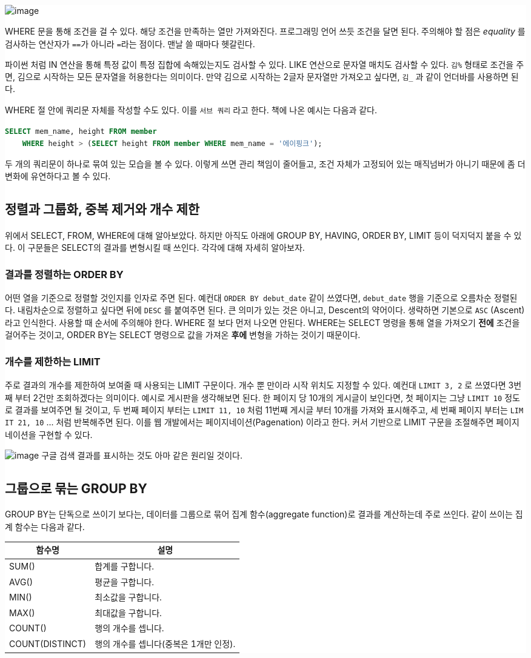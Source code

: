 <img width="421" alt="image" src="https://github.com/user-attachments/assets/97c492ba-4285-4d6f-853e-fea084d778e5">

WHERE 문을 통해 조건을 걸 수 있다. 해당 조건을 만족하는 열만 가져와진다. 프로그래밍 언어 쓰듯 조건을 달면 된다. 주의해야 할 점은 _equality_ 를 검사하는 연산자가 `==`가 아니라 `=`라는 점이다. 맨날 쓸 때마다 헷갈린다. 

파이썬 처럼 IN 연산을 통해 특정 값이 특정 집합에 속해있는지도 검사할 수 있다. LIKE 연산으로 문자열 매치도 검사할 수 있다. `김%` 형태로 조건을 주면, 김으로 시작하는 모든 문자열을 허용한다는 의미이다. 만약 김으로 시작하는 2글자 문자열만 가져오고 싶다면, `김_` 과 같이 언더바를 사용하면 된다.

WHERE 절 안에 쿼리문 자체를 작성할 수도 있다. 이를 `서브 쿼리` 라고 한다. 책에 나온 예시는 다음과 같다.

```sql
SELECT mem_name, height FROM member
    WHERE height > (SELECT height FROM member WHERE mem_name = '에이핑크');
```

두 개의 쿼리문이 하나로 묶여 있는 모습을 볼 수 있다. 이렇게 쓰면 관리 책임이 줄어들고, 조건 자체가 고정되어 있는 매직넘버가 아니기 때문에 좀 더 변화에 유연하다고 볼 수 있다.

## 정렬과 그룹화, 중복 제거와 개수 제한

위에서 SELECT, FROM, WHERE에 대해 알아보았다. 하지만 아직도 아래에 GROUP BY, HAVING, ORDER BY, LIMIT 등이 덕지덕지 붙을 수 있다. 이 구문들은 SELECT의 결과를 변형시킬 때 쓰인다. 각각에 대해 자세히 알아보자.

### 결과를 정렬하는 ORDER BY

어떤 열을 기준으로 정렬할 것인지를 인자로 주면 된다. 예컨대 `ORDER BY debut_date` 같이 쓰였다면, `debut_date` 행을 기준으로 오름차순 정렬된다. 
내림차순으로 정렬하고 싶다면 뒤에 `DESC` 를 붙여주면 된다. 큰 의미가 있는 것은 아니고, Descent의 약어이다. 생략하면 기본으로 `ASC` (Ascent) 라고 인식한다.
사용할 때 순서에 주의해야 한다. WHERE 절 보다 먼저 나오면 안된다. WHERE는 SELECT 명령을 통해 열을 가져오기 **전에** 조건을 걸어주는 것이고, ORDER BY는 SELECT 명령으로 값을 가져온 **후에** 변형을 가하는 것이기 때문이다.

### 개수를 제한하는 LIMIT

주로 결과의 개수를 제한하여 보여줄 때 사용되는 LIMIT 구문이다. 개수 뿐 만이라 시작 위치도 지정할 수 있다. 예컨대 `LIMIT 3, 2` 로 쓰였다면 3번째 부터 2건만 조회하겠다는 의미이다. 예시로 게시판을 생각해보면 된다. 한 페이지 당 10개의 게시글이 보인다면, 첫 페이지는 그냥 `LIMIT 10` 정도로 결과를 보여주면 될 것이고, 두 번째 페이지 부터는 `LIMIT 11, 10` 처럼 11번째 게시글 부터 10개를 가져와 표시해주고, 세 번째 페이지 부터는 `LIMIT 21, 10` ... 처럼 반복해주면 된다. 이를 웹 개발에서는 페이지네이션(Pagenation) 이라고 한다. 커서 기반으로 LIMIT 구문을 조절해주면 페이지네이션을 구현할 수 있다.

<img width="346" alt="image" src="https://github.com/user-attachments/assets/f50b3754-7e82-432a-9cca-facbf98c4ce7">
구글 검색 결과를 표시하는 것도 아마 같은 원리일 것이다.

## 그룹으로 묶는 GROUP BY

GROUP BY는 단독으로 쓰이기 보다는, 데이터를 그룹으로 묶어 집계 함수(aggregate function)로 결과를 계산하는데 주로 쓰인다. 같이 쓰이는 집계 함수는 다음과 같다.

| 함수명               | 설명                           |
|------------------|----------------------------|
| SUM()            | 합계를 구합니다.               |
| AVG()            | 평균을 구합니다.               |
| MIN()            | 최소값을 구합니다.              |
| MAX()            | 최대값을 구합니다.              |
| COUNT()          | 행의 개수를 셉니다.             |
| COUNT(DISTINCT)  | 행의 개수를 셉니다(중복은 1개만 인정). |
